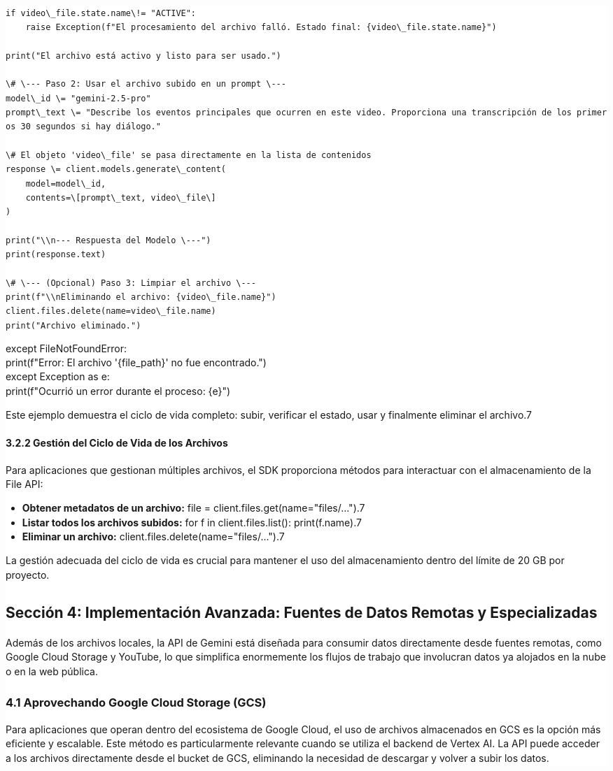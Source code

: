     if video\_file.state.name\!= "ACTIVE":  
        raise Exception(f"El procesamiento del archivo falló. Estado final: {video\_file.state.name}")

    print("El archivo está activo y listo para ser usado.")

    \# \--- Paso 2: Usar el archivo subido en un prompt \---  
    model\_id \= "gemini-2.5-pro"  
    prompt\_text \= "Describe los eventos principales que ocurren en este video. Proporciona una transcripción de los primeros 30 segundos si hay diálogo."

    \# El objeto 'video\_file' se pasa directamente en la lista de contenidos  
    response \= client.models.generate\_content(  
        model=model\_id,  
        contents=\[prompt\_text, video\_file\]  
    )

    print("\\n--- Respuesta del Modelo \---")  
    print(response.text)

    \# \--- (Opcional) Paso 3: Limpiar el archivo \---  
    print(f"\\nEliminando el archivo: {video\_file.name}")  
    client.files.delete(name=video\_file.name)  
    print("Archivo eliminado.")

except FileNotFoundError:  
    print(f"Error: El archivo '{file\_path}' no fue encontrado.")  
except Exception as e:  
    print(f"Ocurrió un error durante el proceso: {e}")

Este ejemplo demuestra el ciclo de vida completo: subir, verificar el estado, usar y finalmente eliminar el archivo.7

#### **3.2.2 Gestión del Ciclo de Vida de los Archivos**

Para aplicaciones que gestionan múltiples archivos, el SDK proporciona métodos para interactuar con el almacenamiento de la File API:

* **Obtener metadatos de un archivo:** file \= client.files.get(name="files/...").7  
* **Listar todos los archivos subidos:** for f in client.files.list(): print(f.name).7  
* **Eliminar un archivo:** client.files.delete(name="files/...").7

La gestión adecuada del ciclo de vida es crucial para mantener el uso del almacenamiento dentro del límite de 20 GB por proyecto.

## **Sección 4: Implementación Avanzada: Fuentes de Datos Remotas y Especializadas**

Además de los archivos locales, la API de Gemini está diseñada para consumir datos directamente desde fuentes remotas, como Google Cloud Storage y YouTube, lo que simplifica enormemente los flujos de trabajo que involucran datos ya alojados en la nube o en la web pública.

### **4.1 Aprovechando Google Cloud Storage (GCS)**

Para aplicaciones que operan dentro del ecosistema de Google Cloud, el uso de archivos almacenados en GCS es la opción más eficiente y escalable. Este método es particularmente relevante cuando se utiliza el backend de Vertex AI. La API puede acceder a los archivos directamente desde el bucket de GCS, eliminando la necesidad de descargar y volver a subir los datos.
